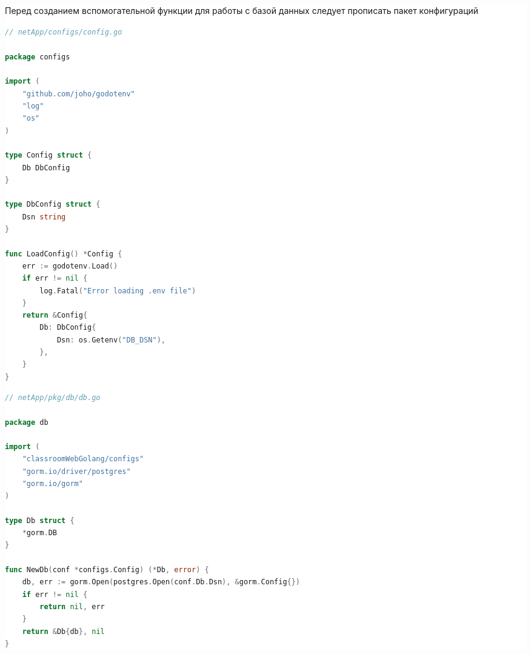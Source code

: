 Перед созданием вспомогательной функции для работы с базой данных следует прописать пакет конфигураций

```go
// netApp/configs/config.go

package configs

import (
	"github.com/joho/godotenv"
	"log"
	"os"
)

type Config struct {
	Db DbConfig
}

type DbConfig struct {
	Dsn string
}

func LoadConfig() *Config {
	err := godotenv.Load()
	if err != nil {
		log.Fatal("Error loading .env file")
	}
	return &Config{
		Db: DbConfig{
			Dsn: os.Getenv("DB_DSN"),
		},
	}
}
```

```go
// netApp/pkg/db/db.go

package db

import (
	"classroomWebGolang/configs"
	"gorm.io/driver/postgres"
	"gorm.io/gorm"
)

type Db struct {
	*gorm.DB
}

func NewDb(conf *configs.Config) (*Db, error) {
	db, err := gorm.Open(postgres.Open(conf.Db.Dsn), &gorm.Config{})
	if err != nil {
		return nil, err
	}
	return &Db{db}, nil
}
```
